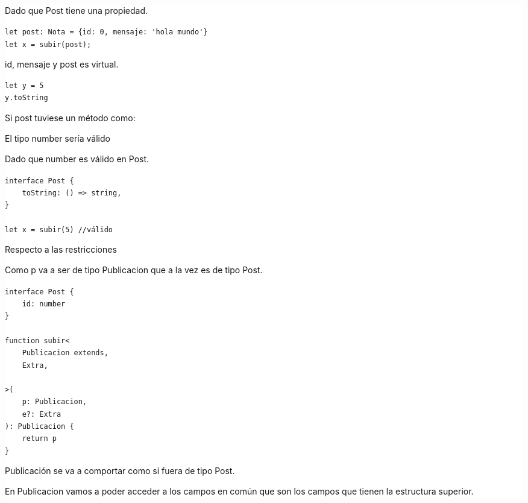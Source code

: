 Dado que Post tiene una propiedad.

```
let post: Nota = {id: 0, mensaje: 'hola mundo'}
let x = subir(post);

```

id, mensaje y post es virtual. 

```
let y = 5
y.toString

```

Si post tuviese un método como:

El tipo number sería válido

Dado que number es válido en Post. 

```
interface Post {
	toString: () => string, 
}

let x = subir(5) //válido

```

Respecto a las restricciones 

Como p va a ser de tipo Publicacion que a la vez es de tipo Post. 

```
interface Post {
	id: number
}

function subir<
	Publicacion extends, 
	Extra, 

>(
	p: Publicacion, 
	e?: Extra
): Publicacion {
	return p
}

```

Publicación se va a comportar como si fuera de tipo Post. 

En Publicacion vamos a poder acceder a los campos en común que son los campos que tienen la estructura superior. 
